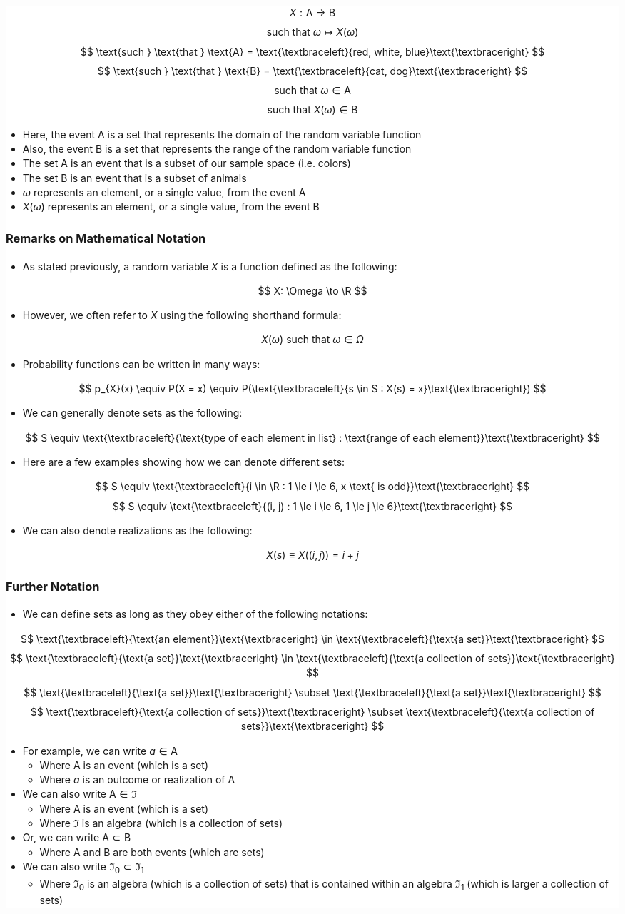 $$ X: \text{A} \to \text{B} $$
$$ \text{such } \text{that } \omega \mapsto X(\omega) $$
$$ \text{such } \text{that } \text{A} = \text{\textbraceleft}{red, white, blue}\text{\textbraceright} $$
$$ \text{such } \text{that } \text{B} = \text{\textbraceleft}{cat, dog}\text{\textbraceright} $$
$$ \text{such } \text{that } \omega \in \text{A} $$
$$ \text{such } \text{that } X(\omega) \in \text{B} $$

- Here, the event $\text{A}$ is a set that represents the domain of the random variable function
- Also, the event $\text{B}$ is a set that represents the range of the random variable function
- The set $\text{A}$ is an event that is a subset of our sample space (i.e. colors)
- The set $\text{B}$ is an event that is a subset of animals
- $\omega$ represents an element, or a single value, from the event $\text{A}$
- $X(\omega)$ represents an element, or a single value, from the event $\text{B}$

### Remarks on Mathematical Notation
- As stated previously, a random variable $X$ is a function defined as the following:

$$ X: \Omega \to \R $$

- However, we often refer to $X$ using the following shorthand formula:

$$ X(\omega) \text{ such} \text{ that } \omega \in \Omega $$ 

- Probability functions can be written in many ways:

$$ p_{X}(x) \equiv P(X = x) \equiv P(\text{\textbraceleft}{s \in S : X(s) = x}\text{\textbraceright}) $$

- We can generally denote sets as the following:

$$ S \equiv \text{\textbraceleft}{\text{type of each element in list} : \text{range of each element}}\text{\textbraceright} $$

- Here are a few examples showing how we can denote different sets:

$$ S \equiv \text{\textbraceleft}{i \in \R : 1 \le i \le 6, x \text{ is odd}}\text{\textbraceright} $$
$$ S \equiv \text{\textbraceleft}{(i, j) : 1 \le i \le 6, 1 \le j \le 6}\text{\textbraceright} $$

- We can also denote realizations as the following:

$$ X(s) \equiv X((i, j)) = i + j $$

### Further Notation
- We can define sets as long as they obey either of the following notations:

$$ \text{\textbraceleft}{\text{an element}}\text{\textbraceright} \in \text{\textbraceleft}{\text{a set}}\text{\textbraceright} $$
$$ \text{\textbraceleft}{\text{a set}}\text{\textbraceright} \in \text{\textbraceleft}{\text{a collection of sets}}\text{\textbraceright} $$
$$ \text{\textbraceleft}{\text{a set}}\text{\textbraceright} \subset \text{\textbraceleft}{\text{a set}}\text{\textbraceright} $$
$$ \text{\textbraceleft}{\text{a collection of sets}}\text{\textbraceright} \subset \text{\textbraceleft}{\text{a collection of sets}}\text{\textbraceright} $$

- For example, we can write $a \in \text{A}$
	- Where $\text{A}$ is an event (which is a set)
	- Where $a$ is an outcome or realization of $\text{A}$
- We can also write $\text{A} \in ℑ$
	- Where $\text{A}$ is an event (which is a set)
	- Where $ℑ$ is an algebra (which is a collection of sets)
- Or, we can write $\text{A} \subset \text{B}$
	- Where $\text{A}$ and $\text{B}$ are both events (which are sets)
- We can also write $ℑ_{0} \subset ℑ_{1}$
	- Where $ℑ_{0}$ is an algebra (which is a collection of sets) that is contained within an algebra $ℑ_{1}$ (which is larger a collection of sets)
